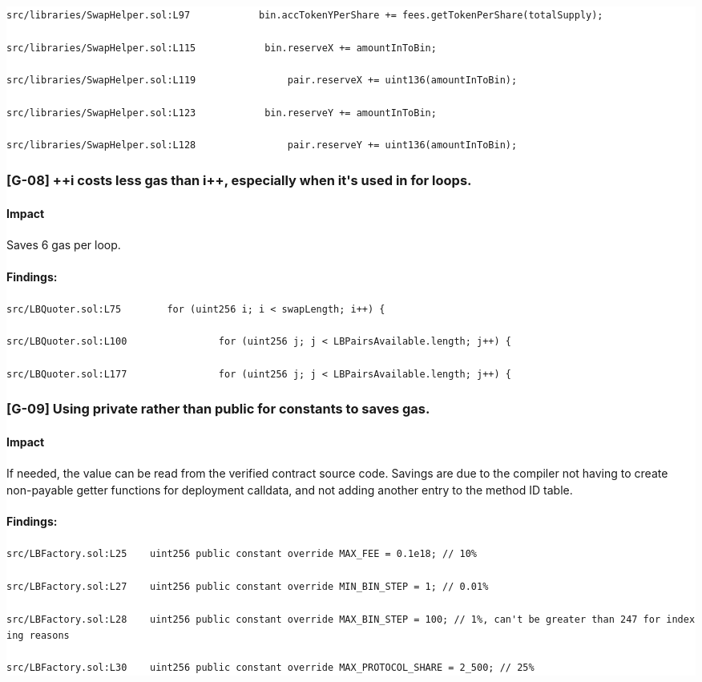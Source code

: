 ```
src/libraries/SwapHelper.sol:L97            bin.accTokenYPerShare += fees.getTokenPerShare(totalSupply);

src/libraries/SwapHelper.sol:L115            bin.reserveX += amountInToBin;

src/libraries/SwapHelper.sol:L119                pair.reserveX += uint136(amountInToBin);

src/libraries/SwapHelper.sol:L123            bin.reserveY += amountInToBin;

src/libraries/SwapHelper.sol:L128                pair.reserveY += uint136(amountInToBin);

```

### [G-08] ++i costs less gas than i++, especially when it's used in for loops.


#### Impact
Saves 6 gas per loop.


#### Findings:
```
src/LBQuoter.sol:L75        for (uint256 i; i < swapLength; i++) {

src/LBQuoter.sol:L100                for (uint256 j; j < LBPairsAvailable.length; j++) {

src/LBQuoter.sol:L177                for (uint256 j; j < LBPairsAvailable.length; j++) {

```

### [G-09] Using private rather than public for constants to saves gas.


#### Impact
If needed, the value can be read from the verified contract source code. Savings are due to the compiler not having to create non-payable getter functions for deployment calldata, and not adding another entry to the method ID table.


#### Findings:
```
src/LBFactory.sol:L25    uint256 public constant override MAX_FEE = 0.1e18; // 10%

src/LBFactory.sol:L27    uint256 public constant override MIN_BIN_STEP = 1; // 0.01%

src/LBFactory.sol:L28    uint256 public constant override MAX_BIN_STEP = 100; // 1%, can't be greater than 247 for indexing reasons

src/LBFactory.sol:L30    uint256 public constant override MAX_PROTOCOL_SHARE = 2_500; // 25%

```
